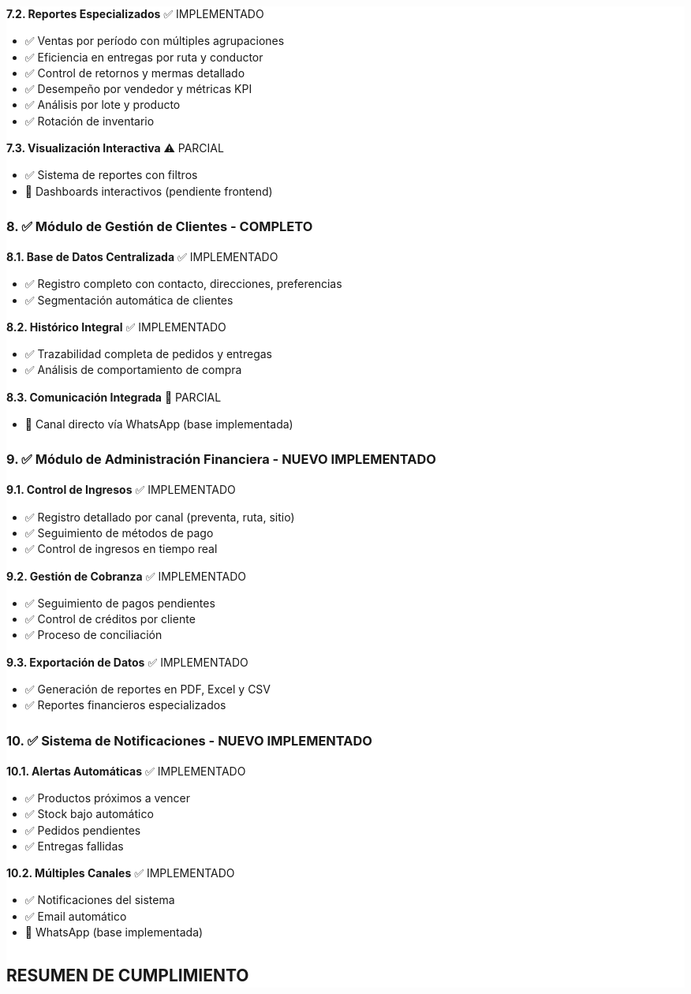 **7.2. Reportes Especializados** ✅ IMPLEMENTADO
- ✅ Ventas por período con múltiples agrupaciones
- ✅ Eficiencia en entregas por ruta y conductor
- ✅ Control de retornos y mermas detallado
- ✅ Desempeño por vendedor y métricas KPI
- ✅ Análisis por lote y producto
- ✅ Rotación de inventario

**7.3. Visualización Interactiva** ⚠️ PARCIAL
- ✅ Sistema de reportes con filtros
- 🔄 Dashboards interactivos (pendiente frontend)

### 8. ✅ Módulo de Gestión de Clientes - COMPLETO
**8.1. Base de Datos Centralizada** ✅ IMPLEMENTADO
- ✅ Registro completo con contacto, direcciones, preferencias
- ✅ Segmentación automática de clientes

**8.2. Histórico Integral** ✅ IMPLEMENTADO
- ✅ Trazabilidad completa de pedidos y entregas
- ✅ Análisis de comportamiento de compra

**8.3. Comunicación Integrada** 🔄 PARCIAL
- 🔄 Canal directo vía WhatsApp (base implementada)

### 9. ✅ Módulo de Administración Financiera - NUEVO IMPLEMENTADO
**9.1. Control de Ingresos** ✅ IMPLEMENTADO
- ✅ Registro detallado por canal (preventa, ruta, sitio)
- ✅ Seguimiento de métodos de pago
- ✅ Control de ingresos en tiempo real

**9.2. Gestión de Cobranza** ✅ IMPLEMENTADO
- ✅ Seguimiento de pagos pendientes
- ✅ Control de créditos por cliente
- ✅ Proceso de conciliación

**9.3. Exportación de Datos** ✅ IMPLEMENTADO
- ✅ Generación de reportes en PDF, Excel y CSV
- ✅ Reportes financieros especializados

### 10. ✅ Sistema de Notificaciones - NUEVO IMPLEMENTADO
**10.1. Alertas Automáticas** ✅ IMPLEMENTADO
- ✅ Productos próximos a vencer
- ✅ Stock bajo automático
- ✅ Pedidos pendientes
- ✅ Entregas fallidas

**10.2. Múltiples Canales** ✅ IMPLEMENTADO
- ✅ Notificaciones del sistema
- ✅ Email automático
- 🔄 WhatsApp (base implementada)

## RESUMEN DE CUMPLIMIENTO
